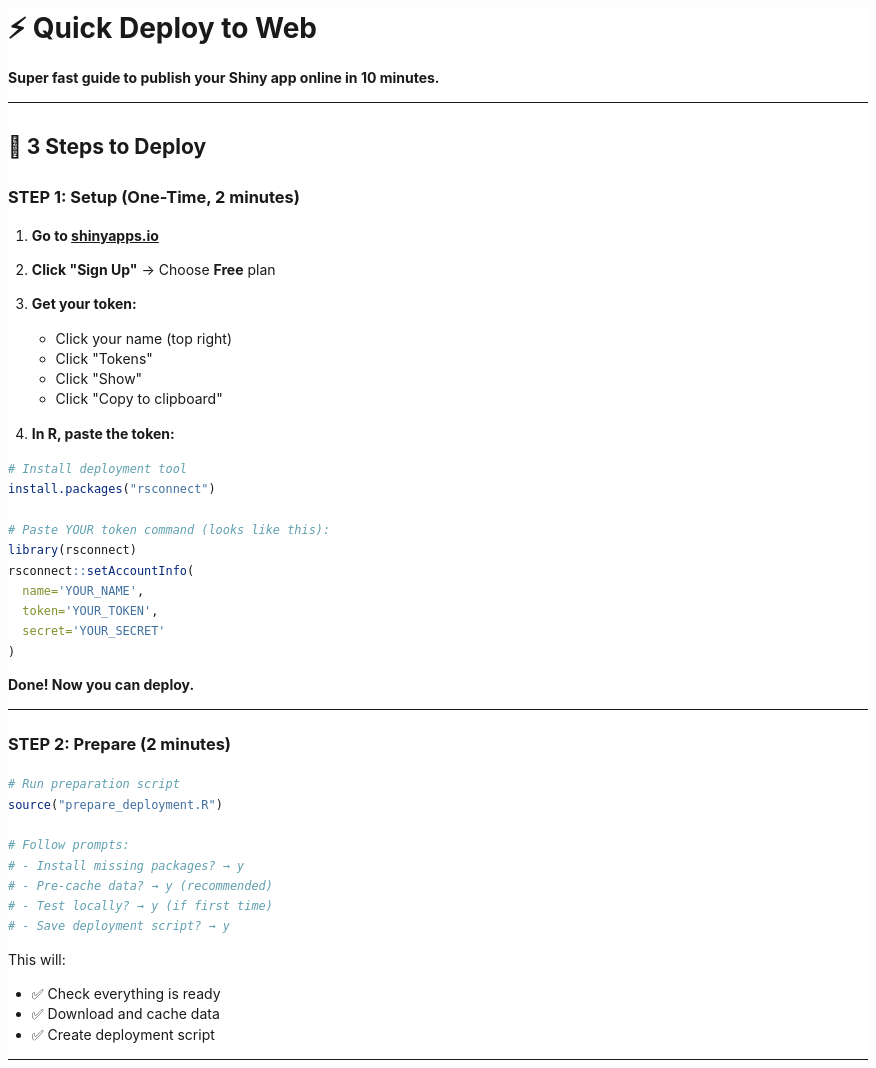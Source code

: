 # ⚡ Quick Deploy to Web

**Super fast guide to publish your Shiny app online in 10 minutes.**

---

## 🚀 **3 Steps to Deploy**

### **STEP 1: Setup (One-Time, 2 minutes)**

1. **Go to [shinyapps.io](https://www.shinyapps.io/)**
2. **Click "Sign Up"** → Choose **Free** plan
3. **Get your token:**
   - Click your name (top right)
   - Click "Tokens"
   - Click "Show"
   - Click "Copy to clipboard"

4. **In R, paste the token:**
```r
# Install deployment tool
install.packages("rsconnect")

# Paste YOUR token command (looks like this):
library(rsconnect)
rsconnect::setAccountInfo(
  name='YOUR_NAME',
  token='YOUR_TOKEN',
  secret='YOUR_SECRET'
)
```

**Done! Now you can deploy.**

---

### **STEP 2: Prepare (2 minutes)**

```r
# Run preparation script
source("prepare_deployment.R")

# Follow prompts:
# - Install missing packages? → y
# - Pre-cache data? → y (recommended)
# - Test locally? → y (if first time)
# - Save deployment script? → y
```

This will:
- ✅ Check everything is ready
- ✅ Download and cache data
- ✅ Create deployment script

---